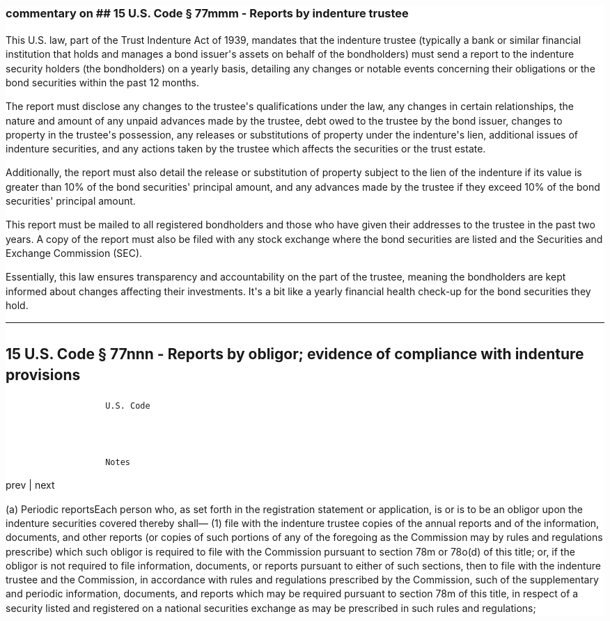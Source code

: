 







### commentary on ##  15 U.S. Code § 77mmm -  Reports by indenture trustee 


This U.S. law, part of the Trust Indenture Act of 1939, mandates that the indenture trustee (typically a bank or similar financial institution that holds and manages a bond issuer's assets on behalf of the bondholders) must send a report to the indenture security holders (the bondholders) on a yearly basis, detailing any changes or notable events concerning their obligations or the bond securities within the past 12 months.

The report must disclose any changes to the trustee's qualifications under the law, any changes in certain relationships, the nature and amount of any unpaid advances made by the trustee, debt owed to the trustee by the bond issuer, changes to property in the trustee's possession, any releases or substitutions of property under the indenture's lien, additional issues of indenture securities, and any actions taken by the trustee which affects the securities or the trust estate.

Additionally, the report must also detail the release or substitution of property subject to the lien of the indenture if its value is greater than 10% of the bond securities' principal amount, and any advances made by the trustee if they exceed 10% of the bond securities' principal amount.

This report must be mailed to all registered bondholders and those who have given their addresses to the trustee in the past two years. A copy of the report must also be filed with any stock exchange where the bond securities are listed and the Securities and Exchange Commission (SEC). 

Essentially, this law ensures transparency and accountability on the part of the trustee, meaning the bondholders are kept informed about changes affecting their investments. It's a bit like a yearly financial health check-up for the bond securities they hold.


---

##  15 U.S. Code § 77nnn -  Reports by obligor; evidence of compliance with indenture provisions 







                        U.S. Code 



                        Notes 




prev | next





(a) Periodic reportsEach person who, as set forth in the registration statement or application, is or is to be an obligor upon the indenture securities covered thereby shall—
(1)
 file with the indenture trustee copies of the annual reports and of the information, documents, and other reports (or copies of such portions of any of the foregoing as the Commission may by rules and regulations prescribe) which such obligor is required to file with the Commission pursuant to section 78m or 78o(d) of this title; or, if the obligor is not required to file information, documents, or reports pursuant to either of such sections, then to file with the indenture trustee and the Commission, in accordance with rules and regulations prescribed by the Commission, such of the supplementary and periodic information, documents, and reports which may be required pursuant to section 78m of this title, in respect of a security listed and registered on a national securities exchange as may be prescribed in such rules and regulations;
